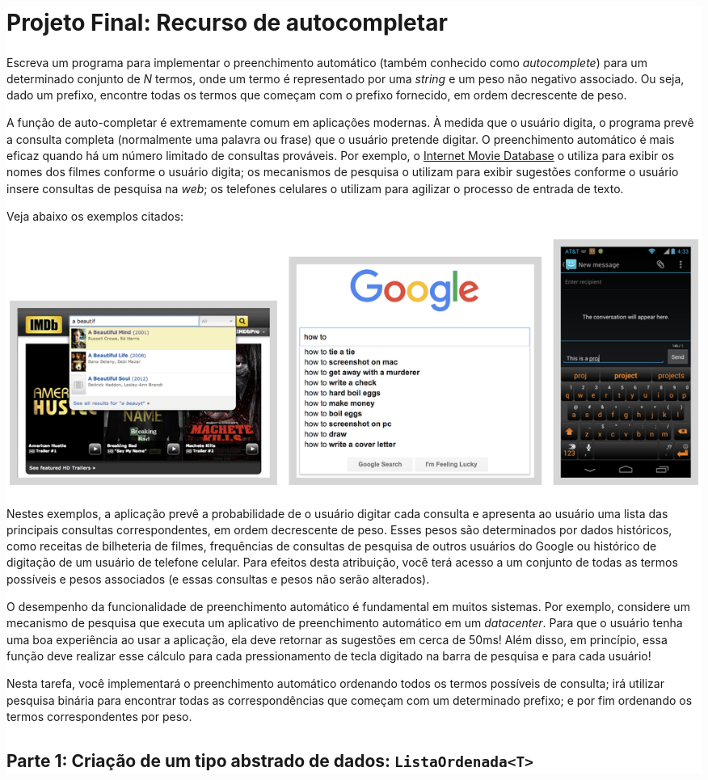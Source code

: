 # Projeto Final: Recurso de autocompletar

Escreva um programa para implementar o preenchimento automático (também conhecido como _autocomplete_) para um determinado conjunto de $N$ termos, onde um termo é representado por uma _string_ e um peso não negativo associado. Ou seja, dado um prefixo, encontre todas os termos que começam com o prefixo fornecido, em ordem decrescente de peso.

A função de auto-completar é extremamente comum em aplicações modernas. À medida que o usuário digita, o programa prevê a consulta completa (normalmente uma palavra ou frase) que o usuário pretende digitar. O preenchimento automático é mais eficaz quando há um número limitado de consultas prováveis. Por exemplo, o [Internet Movie Database](https://www.imdb.com/) o utiliza para exibir os nomes dos filmes conforme o usuário digita; os mecanismos de pesquisa o utilizam para exibir sugestões conforme o usuário insere consultas de pesquisa na _web_; os telefones celulares o utilizam para agilizar o processo de entrada de texto.

Veja abaixo os exemplos citados:

![alt text](public/image.png)

Nestes exemplos, a aplicação prevê a probabilidade de o usuário digitar cada consulta e apresenta ao usuário uma lista das principais consultas correspondentes, em ordem decrescente de peso. Esses pesos são determinados por dados históricos, como receitas de bilheteria de filmes, frequências de consultas de pesquisa de outros usuários do Google ou histórico de digitação de um usuário de telefone celular. Para efeitos desta atribuição, você terá acesso a um conjunto de todas as termos possíveis e pesos associados (e essas consultas e pesos não serão alterados).

O desempenho da funcionalidade de preenchimento automático é fundamental em muitos sistemas. Por exemplo, considere um mecanismo de pesquisa que executa um aplicativo de preenchimento automático em um _datacenter_. Para que o usuário tenha uma boa experiência ao usar a aplicação, ela deve retornar as sugestões em cerca de 50ms! Além disso, em princípio, essa função deve realizar esse cálculo para cada pressionamento de tecla digitado na barra de pesquisa e para cada usuário!

Nesta tarefa, você implementará o preenchimento automático ordenando todos os termos possíveis de consulta; irá utilizar pesquisa binária para encontrar todas as correspondências que começam com um determinado prefixo; e por fim ordenando os termos correspondentes por peso.

## Parte 1: Criação de um tipo abstrado de dados: `ListaOrdenada<T>`
